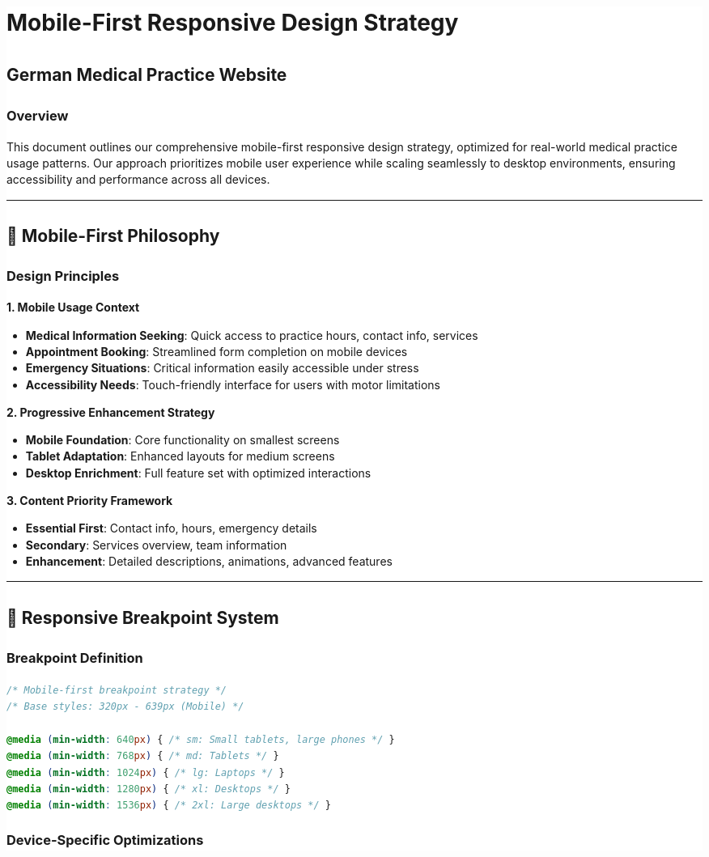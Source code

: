 # Mobile-First Responsive Design Strategy
## German Medical Practice Website

### Overview

This document outlines our comprehensive mobile-first responsive design strategy, optimized for real-world medical practice usage patterns. Our approach prioritizes mobile user experience while scaling seamlessly to desktop environments, ensuring accessibility and performance across all devices.

---

## 📱 Mobile-First Philosophy

### Design Principles

**1. Mobile Usage Context**
- **Medical Information Seeking**: Quick access to practice hours, contact info, services
- **Appointment Booking**: Streamlined form completion on mobile devices
- **Emergency Situations**: Critical information easily accessible under stress
- **Accessibility Needs**: Touch-friendly interface for users with motor limitations

**2. Progressive Enhancement Strategy**
- **Mobile Foundation**: Core functionality on smallest screens
- **Tablet Adaptation**: Enhanced layouts for medium screens
- **Desktop Enrichment**: Full feature set with optimized interactions

**3. Content Priority Framework**
- **Essential First**: Contact info, hours, emergency details
- **Secondary**: Services overview, team information
- **Enhancement**: Detailed descriptions, animations, advanced features

---

## 📐 Responsive Breakpoint System

### Breakpoint Definition

```css
/* Mobile-first breakpoint strategy */
/* Base styles: 320px - 639px (Mobile) */

@media (min-width: 640px) { /* sm: Small tablets, large phones */ }
@media (min-width: 768px) { /* md: Tablets */ }
@media (min-width: 1024px) { /* lg: Laptops */ }
@media (min-width: 1280px) { /* xl: Desktops */ }
@media (min-width: 1536px) { /* 2xl: Large desktops */ }
```

### Device-Specific Optimizations
